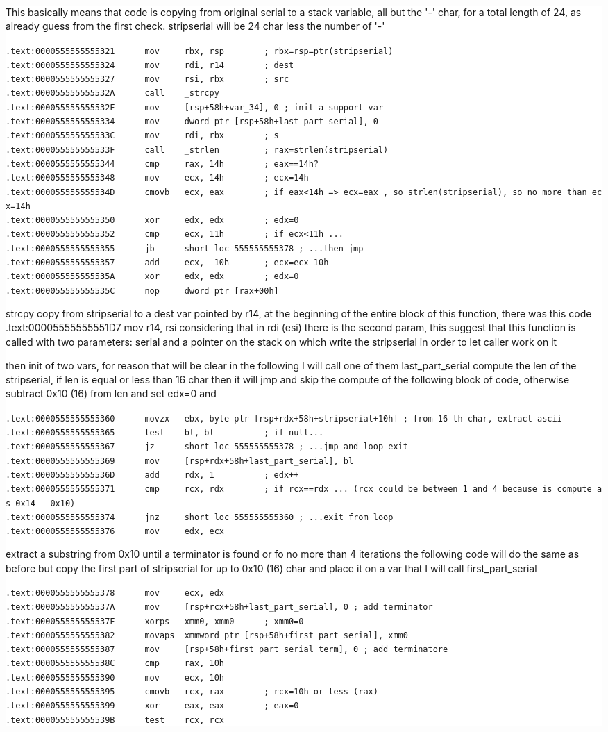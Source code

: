 This basically means that code is copying from original serial to a stack variable, all but the '-' char, for a total length of 24, as already guess from the first check. stripserial will be 24 char less the number of '-'

```
.text:0000555555555321      mov     rbx, rsp        ; rbx=rsp=ptr(stripserial)
.text:0000555555555324      mov     rdi, r14        ; dest
.text:0000555555555327      mov     rsi, rbx        ; src
.text:000055555555532A      call    _strcpy
.text:000055555555532F      mov     [rsp+58h+var_34], 0 ; init a support var
.text:0000555555555334      mov     dword ptr [rsp+58h+last_part_serial], 0
.text:000055555555533C      mov     rdi, rbx        ; s
.text:000055555555533F      call    _strlen         ; rax=strlen(stripserial)
.text:0000555555555344      cmp     rax, 14h        ; eax==14h?
.text:0000555555555348      mov     ecx, 14h        ; ecx=14h
.text:000055555555534D      cmovb   ecx, eax        ; if eax<14h => ecx=eax , so strlen(stripserial), so no more than ecx=14h
.text:0000555555555350      xor     edx, edx        ; edx=0
.text:0000555555555352      cmp     ecx, 11h        ; if ecx<11h ...
.text:0000555555555355      jb      short loc_555555555378 ; ...then jmp
.text:0000555555555357      add     ecx, -10h       ; ecx=ecx-10h
.text:000055555555535A      xor     edx, edx        ; edx=0
.text:000055555555535C      nop     dword ptr [rax+00h]
```

strcpy copy from stripserial to a dest var pointed by r14, at the beginning of the entire block of this function, there was this code
.text:00005555555551D7      mov     r14, rsi
considering that in rdi (esi) there is the second param, this suggest that this function is called with two parameters: serial and a pointer on the stack on which write the stripserial in order to let caller work on it

then init of two vars, for reason that will be clear in the following I will call one of them last_part_serial
compute the len of the stripserial, if len is equal or less than 16 char then it will jmp and skip the compute of the following block of code, otherwise subtract 0x10 (16) from len and set edx=0 and

```
.text:0000555555555360      movzx   ebx, byte ptr [rsp+rdx+58h+stripserial+10h] ; from 16-th char, extract ascii
.text:0000555555555365      test    bl, bl          ; if null...
.text:0000555555555367      jz      short loc_555555555378 ; ...jmp and loop exit
.text:0000555555555369      mov     [rsp+rdx+58h+last_part_serial], bl
.text:000055555555536D      add     rdx, 1          ; edx++
.text:0000555555555371      cmp     rcx, rdx        ; if rcx==rdx ... (rcx could be between 1 and 4 because is compute as 0x14 - 0x10)
.text:0000555555555374      jnz     short loc_555555555360 ; ...exit from loop
.text:0000555555555376      mov     edx, ecx
```

extract a substring from 0x10 until a terminator is found or fo no more than 4 iterations
the following code will do the same as before but copy the first part of stripserial for up to 0x10 (16) char and place it on a var that I will call first_part_serial

```
.text:0000555555555378      mov     ecx, edx
.text:000055555555537A      mov     [rsp+rcx+58h+last_part_serial], 0 ; add terminator
.text:000055555555537F      xorps   xmm0, xmm0      ; xmm0=0
.text:0000555555555382      movaps  xmmword ptr [rsp+58h+first_part_serial], xmm0
.text:0000555555555387      mov     [rsp+58h+first_part_serial_term], 0 ; add terminatore
.text:000055555555538C      cmp     rax, 10h
.text:0000555555555390      mov     ecx, 10h
.text:0000555555555395      cmovb   rcx, rax        ; rcx=10h or less (rax)
.text:0000555555555399      xor     eax, eax        ; eax=0
.text:000055555555539B      test    rcx, rcx
```